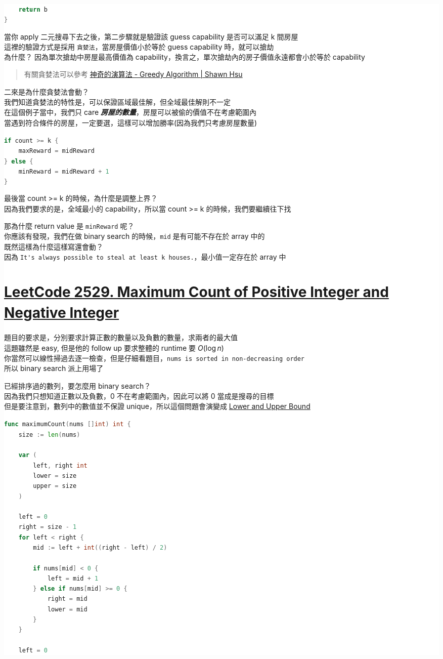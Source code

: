```go
    return b
}
```

當你 apply 二元搜尋下去之後，第二步驟就是驗證該 guess capability 是否可以滿足 k 間房屋\
這裡的驗證方式是採用 `貪婪法`，當房屋價值小於等於 guess capability 時，就可以搶劫\
為什麼？ 因為單次搶劫中房屋最高價值為 capability，換言之，單次搶劫內的房子價值永遠都會小於等於 capability

> 有關貪婪法可以參考 [神奇的演算法 - Greedy Algorithm \| Shawn Hsu](../../algorithm/algorithm-greedy/)

二來是為什麼貪婪法會動？\
我們知道貪婪法的特性是，可以保證區域最佳解，但全域最佳解則不一定\
在這個例子當中，我們只 care ***房屋的數量***，房屋可以被偷的價值不在考慮範圍內\
當遇到符合條件的房屋，一定要選，這樣可以增加勝率(因為我們只考慮房屋數量)

```go
if count >= k {
    maxReward = midReward
} else {
    minReward = midReward + 1
}
```
最後當 count >= k 的時候，為什麼是調整上界？\
因為我們要求的是，全域最小的 capability，所以當 count >= k 的時候，我們要繼續往下找

那為什麼 return value 是 `minReward` 呢？\
你應該有發現，我們在做 binary search 的時候，`mid` 是有可能不存在於 array 中的\
既然這樣為什麼這樣寫還會動？\
因為 `It's always possible to steal at least k houses.`，最小值一定存在於 array 中

# [LeetCode 2529. Maximum Count of Positive Integer and Negative Integer](https://leetcode.com/problems/maximum-count-of-positive-integer-and-negative-integer/description/)
題目的要求是，分別要求計算正數的數量以及負數的數量，求兩者的最大值\
這題雖然是 easy, 但是他的 follow up 要求整體的 runtime 要 $O(\log n)$\
你當然可以線性掃過去逐一檢查，但是仔細看題目，`nums is sorted in non-decreasing order`\
所以 binary search 派上用場了

已經排序過的數列，要怎麼用 binary search？\
因為我們只想知道正數以及負數，0 不在考慮範圍內，因此可以將 0 當成是搜尋的目標\
但是要注意到，數列中的數值並不保證 unique，所以這個問題會演變成 [Lower and Upper Bound](#lower-and-upper-bound)

```go
func maximumCount(nums []int) int {
    size := len(nums)

    var (
        left, right int
        lower = size
        upper = size
    )

    left = 0
    right = size - 1
    for left < right {
        mid := left + int((right - left) / 2)

        if nums[mid] < 0 {
            left = mid + 1
        } else if nums[mid] >= 0 {
            right = mid
            lower = mid
        }
    }

    left = 0
```